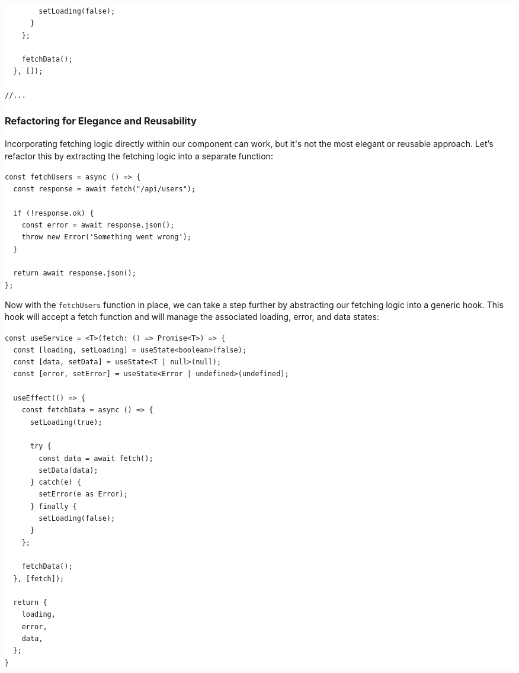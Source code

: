 ```tsx
        setLoading(false);
      }
    };

    fetchData();
  }, []);

//...
```

### Refactoring for Elegance and Reusability

Incorporating fetching logic directly within our component can work, but it's not the most elegant or reusable approach. Let’s refactor this by extracting the fetching logic into a separate function:

```tsx
const fetchUsers = async () => {
  const response = await fetch("/api/users");

  if (!response.ok) {
    const error = await response.json();
    throw new Error('Something went wrong');
  }

  return await response.json();
};
```

Now with the `fetchUsers` function in place, we can take a step further by abstracting our fetching logic into a generic hook. This hook will accept a fetch function and will manage the associated loading, error, and data states:

```tsx
const useService = <T>(fetch: () => Promise<T>) => {
  const [loading, setLoading] = useState<boolean>(false);
  const [data, setData] = useState<T | null>(null);
  const [error, setError] = useState<Error | undefined>(undefined);

  useEffect(() => {
    const fetchData = async () => {
      setLoading(true);

      try {
        const data = await fetch();
        setData(data);
      } catch(e) {
        setError(e as Error);
      } finally {
        setLoading(false);
      }
    };

    fetchData();
  }, [fetch]);

  return {
    loading,
    error,
    data,
  };
}
```
